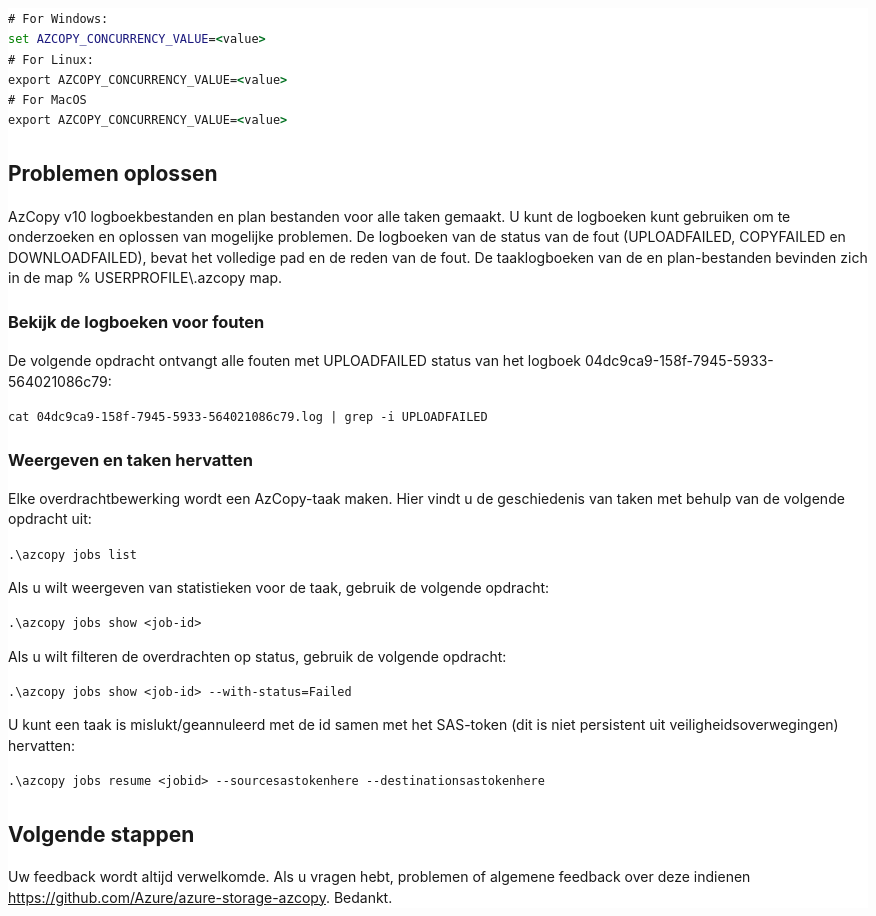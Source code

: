 ```cmd
# For Windows:
set AZCOPY_CONCURRENCY_VALUE=<value>
# For Linux:
export AZCOPY_CONCURRENCY_VALUE=<value>
# For MacOS
export AZCOPY_CONCURRENCY_VALUE=<value>
```

## <a name="troubleshooting"></a>Problemen oplossen

AzCopy v10 logboekbestanden en plan bestanden voor alle taken gemaakt. U kunt de logboeken kunt gebruiken om te onderzoeken en oplossen van mogelijke problemen. De logboeken van de status van de fout (UPLOADFAILED, COPYFAILED en DOWNLOADFAILED), bevat het volledige pad en de reden van de fout. De taaklogboeken van de en plan-bestanden bevinden zich in de map % USERPROFILE\\.azcopy map.

### <a name="review-the-logs-for-errors"></a>Bekijk de logboeken voor fouten

De volgende opdracht ontvangt alle fouten met UPLOADFAILED status van het logboek 04dc9ca9-158f-7945-5933-564021086c79:

```azcopy
cat 04dc9ca9-158f-7945-5933-564021086c79.log | grep -i UPLOADFAILED
```

### <a name="view-and-resume-jobs"></a>Weergeven en taken hervatten

Elke overdrachtbewerking wordt een AzCopy-taak maken. Hier vindt u de geschiedenis van taken met behulp van de volgende opdracht uit:

```azcopy
.\azcopy jobs list
```

Als u wilt weergeven van statistieken voor de taak, gebruik de volgende opdracht:

```azcopy
.\azcopy jobs show <job-id>
```

Als u wilt filteren de overdrachten op status, gebruik de volgende opdracht:

```azcopy
.\azcopy jobs show <job-id> --with-status=Failed
```

U kunt een taak is mislukt/geannuleerd met de id samen met het SAS-token (dit is niet persistent uit veiligheidsoverwegingen) hervatten:

```azcopy
.\azcopy jobs resume <jobid> --sourcesastokenhere --destinationsastokenhere
```

## <a name="next-steps"></a>Volgende stappen

Uw feedback wordt altijd verwelkomde. Als u vragen hebt, problemen of algemene feedback over deze indienen https://github.com/Azure/azure-storage-azcopy. Bedankt.